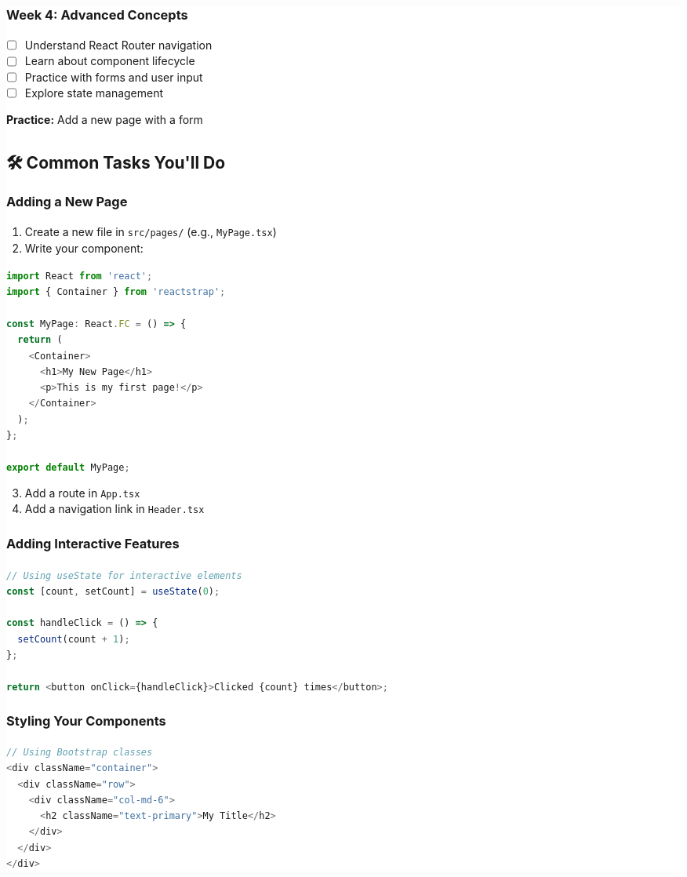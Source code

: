 ### Week 4: Advanced Concepts
- [ ] Understand React Router navigation
- [ ] Learn about component lifecycle
- [ ] Practice with forms and user input
- [ ] Explore state management

**Practice:** Add a new page with a form

## 🛠️ Common Tasks You'll Do

### Adding a New Page
1. Create a new file in `src/pages/` (e.g., `MyPage.tsx`)
2. Write your component:
```typescript
import React from 'react';
import { Container } from 'reactstrap';

const MyPage: React.FC = () => {
  return (
    <Container>
      <h1>My New Page</h1>
      <p>This is my first page!</p>
    </Container>
  );
};

export default MyPage;
```
3. Add a route in `App.tsx`
4. Add a navigation link in `Header.tsx`

### Adding Interactive Features
```typescript
// Using useState for interactive elements
const [count, setCount] = useState(0);

const handleClick = () => {
  setCount(count + 1);
};

return <button onClick={handleClick}>Clicked {count} times</button>;
```

### Styling Your Components
```typescript
// Using Bootstrap classes
<div className="container">
  <div className="row">
    <div className="col-md-6">
      <h2 className="text-primary">My Title</h2>
    </div>
  </div>
</div>
```
